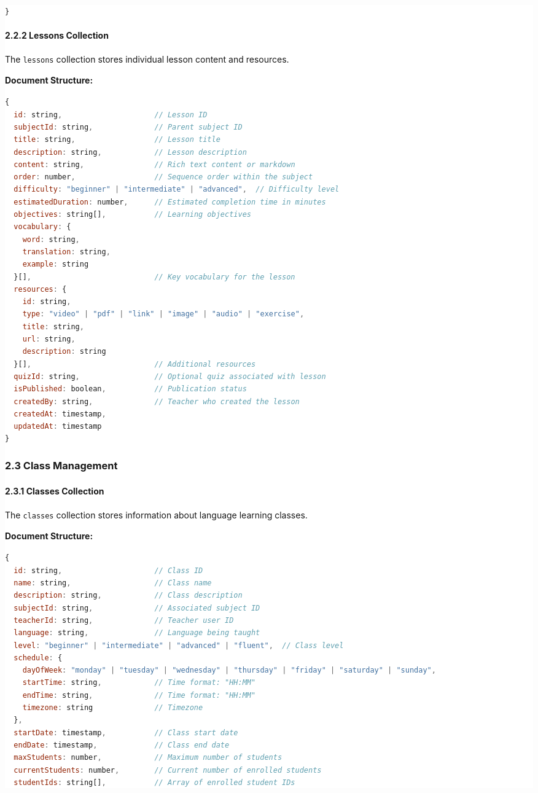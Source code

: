 ```javascript
}
```

#### 2.2.2 Lessons Collection
The `lessons` collection stores individual lesson content and resources.

**Document Structure:**
```javascript
{
  id: string,                     // Lesson ID
  subjectId: string,              // Parent subject ID
  title: string,                  // Lesson title
  description: string,            // Lesson description
  content: string,                // Rich text content or markdown
  order: number,                  // Sequence order within the subject
  difficulty: "beginner" | "intermediate" | "advanced",  // Difficulty level
  estimatedDuration: number,      // Estimated completion time in minutes
  objectives: string[],           // Learning objectives
  vocabulary: {
    word: string,
    translation: string,
    example: string
  }[],                            // Key vocabulary for the lesson
  resources: {
    id: string,
    type: "video" | "pdf" | "link" | "image" | "audio" | "exercise",
    title: string,
    url: string,
    description: string
  }[],                            // Additional resources
  quizId: string,                 // Optional quiz associated with lesson
  isPublished: boolean,           // Publication status
  createdBy: string,              // Teacher who created the lesson
  createdAt: timestamp,
  updatedAt: timestamp
}
```

### 2.3 Class Management

#### 2.3.1 Classes Collection
The `classes` collection stores information about language learning classes.

**Document Structure:**
```javascript
{
  id: string,                     // Class ID
  name: string,                   // Class name
  description: string,            // Class description
  subjectId: string,              // Associated subject ID
  teacherId: string,              // Teacher user ID
  language: string,               // Language being taught
  level: "beginner" | "intermediate" | "advanced" | "fluent",  // Class level
  schedule: {
    dayOfWeek: "monday" | "tuesday" | "wednesday" | "thursday" | "friday" | "saturday" | "sunday",
    startTime: string,            // Time format: "HH:MM"
    endTime: string,              // Time format: "HH:MM"
    timezone: string              // Timezone
  },
  startDate: timestamp,           // Class start date
  endDate: timestamp,             // Class end date
  maxStudents: number,            // Maximum number of students
  currentStudents: number,        // Current number of enrolled students
  studentIds: string[],           // Array of enrolled student IDs
```
